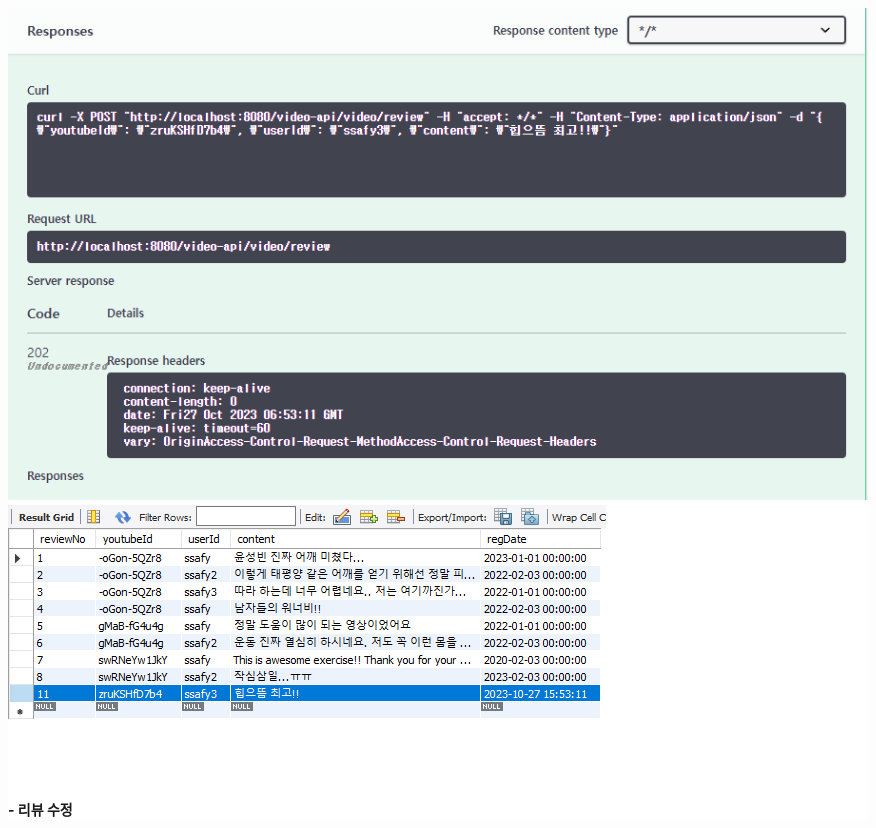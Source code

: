 <img src="assets/review_insert02.PNG">
<img src="assets/review_insert03.PNG">

<br><br>

#### - 리뷰 수정